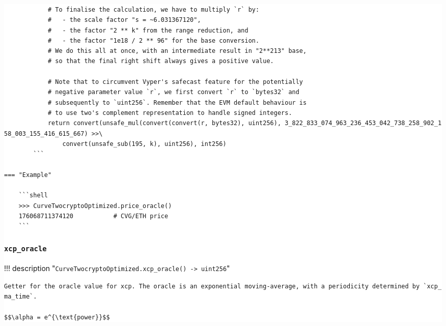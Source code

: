                 # To finalise the calculation, we have to multiply `r` by:
                #   - the scale factor "s = ~6.031367120",
                #   - the factor "2 ** k" from the range reduction, and
                #   - the factor "1e18 / 2 ** 96" for the base conversion.
                # We do this all at once, with an intermediate result in "2**213" base,
                # so that the final right shift always gives a positive value.

                # Note that to circumvent Vyper's safecast feature for the potentially
                # negative parameter value `r`, we first convert `r` to `bytes32` and
                # subsequently to `uint256`. Remember that the EVM default behaviour is
                # to use two's complement representation to handle signed integers.
                return convert(unsafe_mul(convert(convert(r, bytes32), uint256), 3_822_833_074_963_236_453_042_738_258_902_158_003_155_416_615_667) >>\
                    convert(unsafe_sub(195, k), uint256), int256)
            ```
    
    === "Example"

        ```shell
        >>> CurveTwocryptoOptimized.price_oracle()
        176068711374120           # CVG/ETH price
        ```


### `xcp_oracle`
!!! description "`CurveTwocryptoOptimized.xcp_oracle() -> uint256`"

    Getter for the oracle value for xcp. The oracle is an exponential moving-average, with a periodicity determined by `xcp_ma_time`.

    $$\alpha = e^{\text{power}}$$
